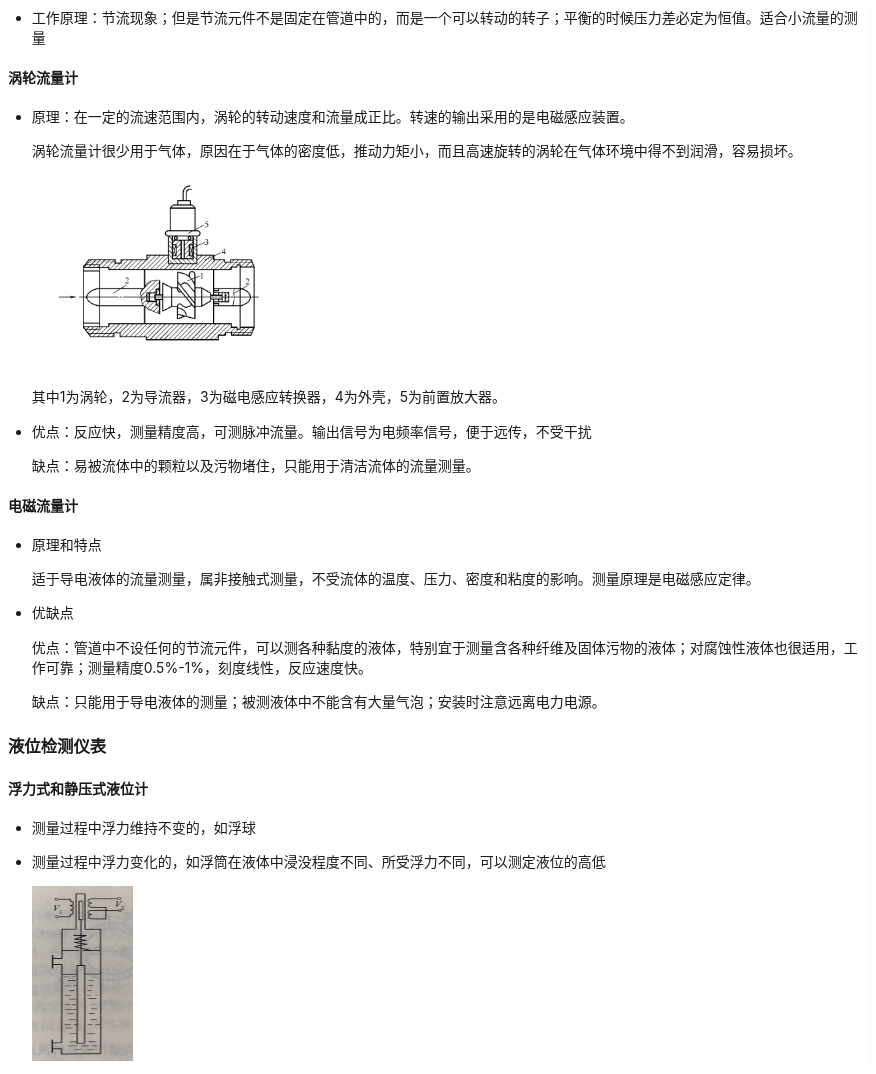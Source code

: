   - 工作原理：节流现象；但是节流元件不是固定在管道中的，而是一个可以转动的转子；平衡的时候压力差必定为恒值。适合小流量的测量

#### 涡轮流量计

- 原理：在一定的流速范围内，涡轮的转动速度和流量成正比。转速的输出采用的是电磁感应装置。

  涡轮流量计很少用于气体，原因在于气体的密度低，推动力矩小，而且高速旋转的涡轮在气体环境中得不到润滑，容易损坏。

  <img src=".\fig\涡轮流量计.png" style="zoom:67%;" />

  其中1为涡轮，2为导流器，3为磁电感应转换器，4为外壳，5为前置放大器。

- 优点：反应快，测量精度高，可测脉冲流量。输出信号为电频率信号，便于远传，不受干扰

  缺点：易被流体中的颗粒以及污物堵住，只能用于清洁流体的流量测量。

#### 电磁流量计

- 原理和特点

  适于导电液体的流量测量，属非接触式测量，不受流体的温度、压力、密度和粘度的影响。测量原理是电磁感应定律。

- 优缺点

  优点：管道中不设任何的节流元件，可以测各种黏度的液体，特别宜于测量含各种纤维及固体污物的液体；对腐蚀性液体也很适用，工作可靠；测量精度0.5%-1%，刻度线性，反应速度快。

  缺点：只能用于导电液体的测量；被测液体中不能含有大量气泡；安装时注意远离电力电源。

### 液位检测仪表

#### 浮力式和静压式液位计

- 测量过程中浮力维持不变的，如浮球

- 测量过程中浮力变化的，如浮筒在液体中浸没程度不同、所受浮力不同，可以测定液位的高低

  <img src=".\fig\浮筒.png" style="zoom:50%;" />